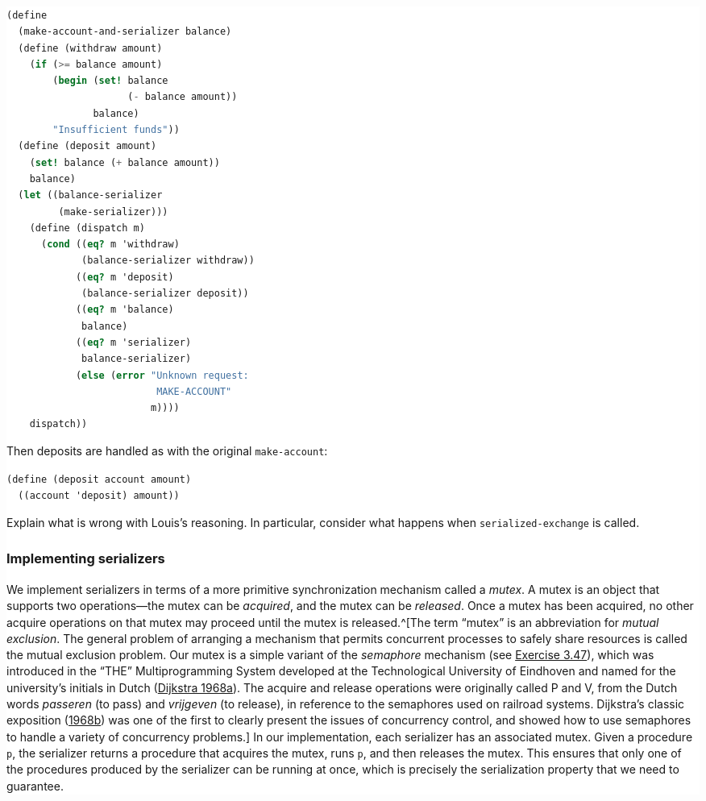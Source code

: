 ``` scheme
(define 
  (make-account-and-serializer balance)
  (define (withdraw amount)
    (if (>= balance amount)
        (begin (set! balance 
                     (- balance amount))
               balance)
        "Insufficient funds"))
  (define (deposit amount)
    (set! balance (+ balance amount))
    balance)
  (let ((balance-serializer 
         (make-serializer)))
    (define (dispatch m)
      (cond ((eq? m 'withdraw) 
             (balance-serializer withdraw))
            ((eq? m 'deposit) 
             (balance-serializer deposit))
            ((eq? m 'balance) 
             balance)
            ((eq? m 'serializer) 
             balance-serializer)
            (else (error "Unknown request: 
                          MAKE-ACCOUNT"
                         m))))
    dispatch))
```


Then deposits are handled as with the original `make-account`:


``` scheme
(define (deposit account amount)
  ((account 'deposit) amount))
```


Explain what is wrong with Louis’s reasoning. In particular, consider what happens when `serialized-exchange` is called.


### Implementing serializers

We implement serializers in terms of a more primitive synchronization mechanism called a *mutex*. A mutex is an object that supports two operations—the mutex can be *acquired*, and the mutex can be *released*. Once a mutex has been acquired, no other acquire operations on that mutex may proceed until the mutex is released.^[The term “mutex” is an abbreviation for *mutual exclusion*. The general problem of arranging a mechanism that permits concurrent processes to safely share resources is called the mutual exclusion problem. Our mutex is a simple variant of the *semaphore* mechanism (see [Exercise 3.47](#Exercise-3_002e47)), which was introduced in the “THE” Multiprogramming System developed at the Technological University of Eindhoven and named for the university’s initials in Dutch ([Dijkstra 1968a](References.xhtml.md#Dijkstra-1968a)). The acquire and release operations were originally called P and V, from the Dutch words *passeren* (to pass) and *vrijgeven* (to release), in reference to the semaphores used on railroad systems. Dijkstra’s classic exposition ([1968b](References.xhtml.md#g_t1968b)) was one of the first to clearly present the issues of concurrency control, and showed how to use semaphores to handle a variety of concurrency problems.] In our implementation, each serializer has an associated mutex. Given a procedure `p`, the serializer returns a procedure that acquires the mutex, runs `p`, and then releases the mutex. This ensures that only one of the procedures produced by the serializer can be running at once, which is precisely the serialization property that we need to guarantee.
